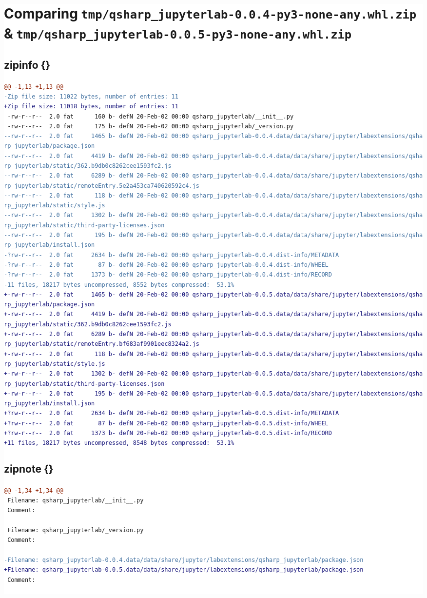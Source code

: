 # Comparing `tmp/qsharp_jupyterlab-0.0.4-py3-none-any.whl.zip` & `tmp/qsharp_jupyterlab-0.0.5-py3-none-any.whl.zip`

## zipinfo {}

```diff
@@ -1,13 +1,13 @@
-Zip file size: 11022 bytes, number of entries: 11
+Zip file size: 11018 bytes, number of entries: 11
 -rw-r--r--  2.0 fat      160 b- defN 20-Feb-02 00:00 qsharp_jupyterlab/__init__.py
 -rw-r--r--  2.0 fat      175 b- defN 20-Feb-02 00:00 qsharp_jupyterlab/_version.py
--rw-r--r--  2.0 fat     1465 b- defN 20-Feb-02 00:00 qsharp_jupyterlab-0.0.4.data/data/share/jupyter/labextensions/qsharp_jupyterlab/package.json
--rw-r--r--  2.0 fat     4419 b- defN 20-Feb-02 00:00 qsharp_jupyterlab-0.0.4.data/data/share/jupyter/labextensions/qsharp_jupyterlab/static/362.b9db0c8262cee1593fc2.js
--rw-r--r--  2.0 fat     6289 b- defN 20-Feb-02 00:00 qsharp_jupyterlab-0.0.4.data/data/share/jupyter/labextensions/qsharp_jupyterlab/static/remoteEntry.5e2a453ca740620592c4.js
--rw-r--r--  2.0 fat      118 b- defN 20-Feb-02 00:00 qsharp_jupyterlab-0.0.4.data/data/share/jupyter/labextensions/qsharp_jupyterlab/static/style.js
--rw-r--r--  2.0 fat     1302 b- defN 20-Feb-02 00:00 qsharp_jupyterlab-0.0.4.data/data/share/jupyter/labextensions/qsharp_jupyterlab/static/third-party-licenses.json
--rw-r--r--  2.0 fat      195 b- defN 20-Feb-02 00:00 qsharp_jupyterlab-0.0.4.data/data/share/jupyter/labextensions/qsharp_jupyterlab/install.json
-?rw-r--r--  2.0 fat     2634 b- defN 20-Feb-02 00:00 qsharp_jupyterlab-0.0.4.dist-info/METADATA
-?rw-r--r--  2.0 fat       87 b- defN 20-Feb-02 00:00 qsharp_jupyterlab-0.0.4.dist-info/WHEEL
-?rw-r--r--  2.0 fat     1373 b- defN 20-Feb-02 00:00 qsharp_jupyterlab-0.0.4.dist-info/RECORD
-11 files, 18217 bytes uncompressed, 8552 bytes compressed:  53.1%
+-rw-r--r--  2.0 fat     1465 b- defN 20-Feb-02 00:00 qsharp_jupyterlab-0.0.5.data/data/share/jupyter/labextensions/qsharp_jupyterlab/package.json
+-rw-r--r--  2.0 fat     4419 b- defN 20-Feb-02 00:00 qsharp_jupyterlab-0.0.5.data/data/share/jupyter/labextensions/qsharp_jupyterlab/static/362.b9db0c8262cee1593fc2.js
+-rw-r--r--  2.0 fat     6289 b- defN 20-Feb-02 00:00 qsharp_jupyterlab-0.0.5.data/data/share/jupyter/labextensions/qsharp_jupyterlab/static/remoteEntry.bf683af9901eec8324a2.js
+-rw-r--r--  2.0 fat      118 b- defN 20-Feb-02 00:00 qsharp_jupyterlab-0.0.5.data/data/share/jupyter/labextensions/qsharp_jupyterlab/static/style.js
+-rw-r--r--  2.0 fat     1302 b- defN 20-Feb-02 00:00 qsharp_jupyterlab-0.0.5.data/data/share/jupyter/labextensions/qsharp_jupyterlab/static/third-party-licenses.json
+-rw-r--r--  2.0 fat      195 b- defN 20-Feb-02 00:00 qsharp_jupyterlab-0.0.5.data/data/share/jupyter/labextensions/qsharp_jupyterlab/install.json
+?rw-r--r--  2.0 fat     2634 b- defN 20-Feb-02 00:00 qsharp_jupyterlab-0.0.5.dist-info/METADATA
+?rw-r--r--  2.0 fat       87 b- defN 20-Feb-02 00:00 qsharp_jupyterlab-0.0.5.dist-info/WHEEL
+?rw-r--r--  2.0 fat     1373 b- defN 20-Feb-02 00:00 qsharp_jupyterlab-0.0.5.dist-info/RECORD
+11 files, 18217 bytes uncompressed, 8548 bytes compressed:  53.1%
```

## zipnote {}

```diff
@@ -1,34 +1,34 @@
 Filename: qsharp_jupyterlab/__init__.py
 Comment: 
 
 Filename: qsharp_jupyterlab/_version.py
 Comment: 
 
-Filename: qsharp_jupyterlab-0.0.4.data/data/share/jupyter/labextensions/qsharp_jupyterlab/package.json
+Filename: qsharp_jupyterlab-0.0.5.data/data/share/jupyter/labextensions/qsharp_jupyterlab/package.json
 Comment: 
 
```